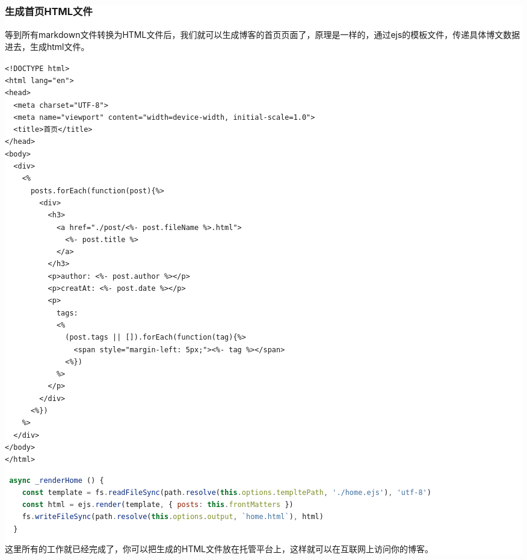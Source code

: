 

### 生成首页HTML文件

等到所有markdown文件转换为HTML文件后，我们就可以生成博客的首页页面了，原理是一样的，通过ejs的模板文件，传递具体博文数据进去，生成html文件。

```ejs
<!DOCTYPE html>
<html lang="en">
<head>
  <meta charset="UTF-8">
  <meta name="viewport" content="width=device-width, initial-scale=1.0">
  <title>首页</title>
</head>
<body>
  <div>
    <%
      posts.forEach(function(post){%>
        <div>
          <h3>
            <a href="./post/<%- post.fileName %>.html">
              <%- post.title %>
            </a>
          </h3>
          <p>author: <%- post.author %></p>
          <p>creatAt: <%- post.date %></p>
          <p>
            tags:
            <%
              (post.tags || []).forEach(function(tag){%>
                <span style="margin-left: 5px;"><%- tag %></span>
              <%})
            %>
          </p>
        </div>
      <%})
    %>
  </div>
</body>
</html>
```



```javascript
 async _renderHome () {
    const template = fs.readFileSync(path.resolve(this.options.templtePath, './home.ejs'), 'utf-8')
    const html = ejs.render(template, { posts: this.frontMatters })
    fs.writeFileSync(path.resolve(this.options.output, `home.html`), html)
  }
```

这里所有的工作就已经完成了，你可以把生成的HTML文件放在托管平台上，这样就可以在互联网上访问你的博客。


